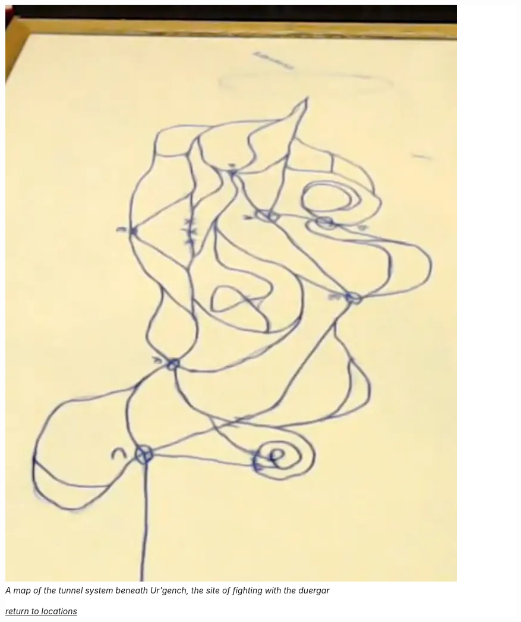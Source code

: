 [![map of tunnels](/assets/map-duergar-tunnels.webp)](/assets/map-duergar-tunnels.webp)  
_A map of the tunnel system beneath Ur'gench, the site of fighting with the duergar_  

[_return to locations_](/locations/)  
